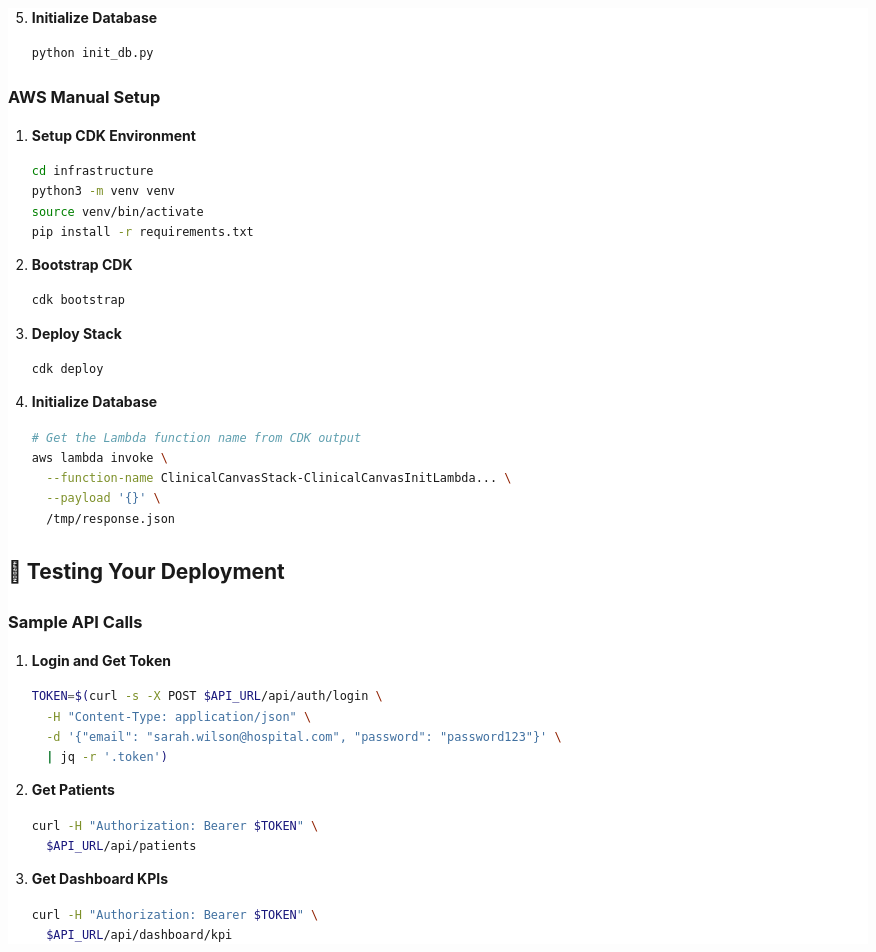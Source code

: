 5. **Initialize Database**
   ```bash
   python init_db.py
   ```

### AWS Manual Setup

1. **Setup CDK Environment**
   ```bash
   cd infrastructure
   python3 -m venv venv
   source venv/bin/activate
   pip install -r requirements.txt
   ```

2. **Bootstrap CDK**
   ```bash
   cdk bootstrap
   ```

3. **Deploy Stack**
   ```bash
   cdk deploy
   ```

4. **Initialize Database**
   ```bash
   # Get the Lambda function name from CDK output
   aws lambda invoke \
     --function-name ClinicalCanvasStack-ClinicalCanvasInitLambda... \
     --payload '{}' \
     /tmp/response.json
   ```

## 🧪 Testing Your Deployment

### Sample API Calls

1. **Login and Get Token**
   ```bash
   TOKEN=$(curl -s -X POST $API_URL/api/auth/login \
     -H "Content-Type: application/json" \
     -d '{"email": "sarah.wilson@hospital.com", "password": "password123"}' \
     | jq -r '.token')
   ```

2. **Get Patients**
   ```bash
   curl -H "Authorization: Bearer $TOKEN" \
     $API_URL/api/patients
   ```

3. **Get Dashboard KPIs**
   ```bash
   curl -H "Authorization: Bearer $TOKEN" \
     $API_URL/api/dashboard/kpi
   ```

